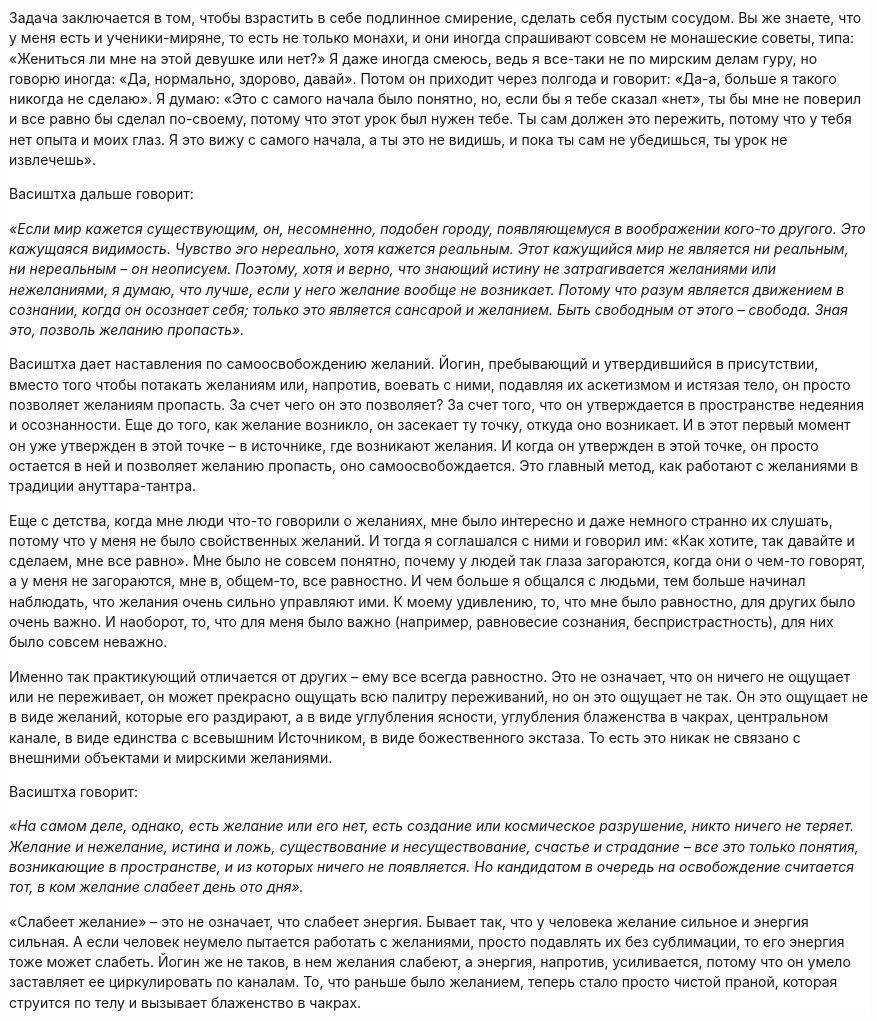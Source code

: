  Задача заключается в том, чтобы взрастить в себе подлинное смирение, сделать себя пустым сосудом. Вы же знаете, что у меня есть и ученики-миряне, то есть не только монахи, и они иногда спрашивают совсем не монашеские советы, типа: «Жениться ли мне на этой девушке или нет?» Я даже иногда смеюсь, ведь я все-таки не по мирским делам гуру, но говорю иногда: «Да, нормально, здорово, давай». Потом он приходит через полгода и говорит: «Да-а, больше я такого никогда не сделаю». Я думаю: «Это с самого начала было понятно, но, если бы я тебе сказал «нет», ты бы мне не поверил и все равно бы сделал по-своему, потому что этот урок был нужен тебе. Ты сам должен это пережить, потому что у тебя нет опыта и моих глаз. Я это вижу с самого начала, а ты это не видишь, и пока ты сам не убедишься, ты урок не извлечешь».

  
 Васиштха дальше говорит:

_«Если мир кажется существующим, он, несомненно, подобен городу, появляющемуся в воображении кого-то другого. Это кажущаяся видимость. Чувство эго нереально, хотя кажется реальным. Этот кажущийся мир не является ни реальным, ни нереальным – он неописуем. Поэтому, хотя и верно, что знающий истину не затрагивается желаниями или нежеланиями, я думаю, что лучше, если у него желание вообще не возникает. Потому что разум является движением в сознании, когда он осознает себя; только это является сансарой и желанием. Быть свободным от этого – свобода. Зная это, позволь желанию пропасть»._ 

  
 Васиштха дает наставления по самоосвобождению желаний. Йогин, пребывающий и утвердившийся в присутствии, вместо того чтобы потакать желаниям или, напротив, воевать с ними, подавляя их аскетизмом и истязая тело, он просто позволяет желаниям пропасть. За счет чего он это позволяет? За счет того, что он утверждается в пространстве недеяния и осознанности. Еще до того, как желание возникло, он засекает ту точку, откуда оно возникает. И в этот первый момент он уже утвержден в этой точке – в источнике, где возникают желания. И когда он утвержден в этой точке, он просто остается в ней и позволяет желанию пропасть, оно самоосвобождается. Это главный метод, как работают с желаниями в традиции ануттара-тантра.

 Еще с детства, когда мне люди что-то говорили о желаниях, мне было интересно и даже немного странно их слушать, потому что у меня не было свойственных желаний. И тогда я соглашался с ними и говорил им: «Как хотите, так давайте и сделаем, мне все равно». Мне было не совсем понятно, почему у людей так глаза загораются, когда они о чем-то говорят, а у меня не загораются, мне в, общем-то, все равностно. И чем больше я общался с людьми, тем больше начинал наблюдать, что желания очень сильно управляют ими. К моему удивлению, то, что мне было равностно, для других было очень важно. И наоборот, то, что для меня было важно (например, равновесие сознания, беспристрастность), для них было совсем неважно.

 Именно так практикующий отличается от других – ему все всегда равностно. Это не означает, что он ничего не ощущает или не переживает, он может прекрасно ощущать всю палитру переживаний, но он это ощущает не так. Он это ощущает не в виде желаний, которые его раздирают, а в виде углубления ясности, углубления блаженства в чакрах, центральном канале, в виде единства с всевышним Источником, в виде божественного экстаза. То есть это никак не связано с внешними объектами и мирскими желаниями.

  
 Васиштха говорит:

_«На самом деле, однако, есть желание или его нет, есть создание или космическое разрушение, никто ничего не теряет. Желание и нежелание, истина и ложь, существование и несуществование, счастье и страдание – все это только понятия, возникающие в пространстве, и из которых ничего не появляется. Но кандидатом в очередь на освобождение считается тот, в ком желание слабеет день ото дня»._ 

  
 «Слабеет желание» – это не означает, что слабеет энергия. Бывает так, что у человека желание сильное и энергия сильная. А если человек неумело пытается работать с желаниями, просто подавлять их без сублимации, то его энергия тоже может слабеть. Йогин же не таков, в нем желания слабеют, а энергия, напротив, усиливается, потому что он умело заставляет ее циркулировать по каналам. То, что раньше было желанием, теперь стало просто чистой праной, которая струится по телу и вызывает блаженство в чакрах.
